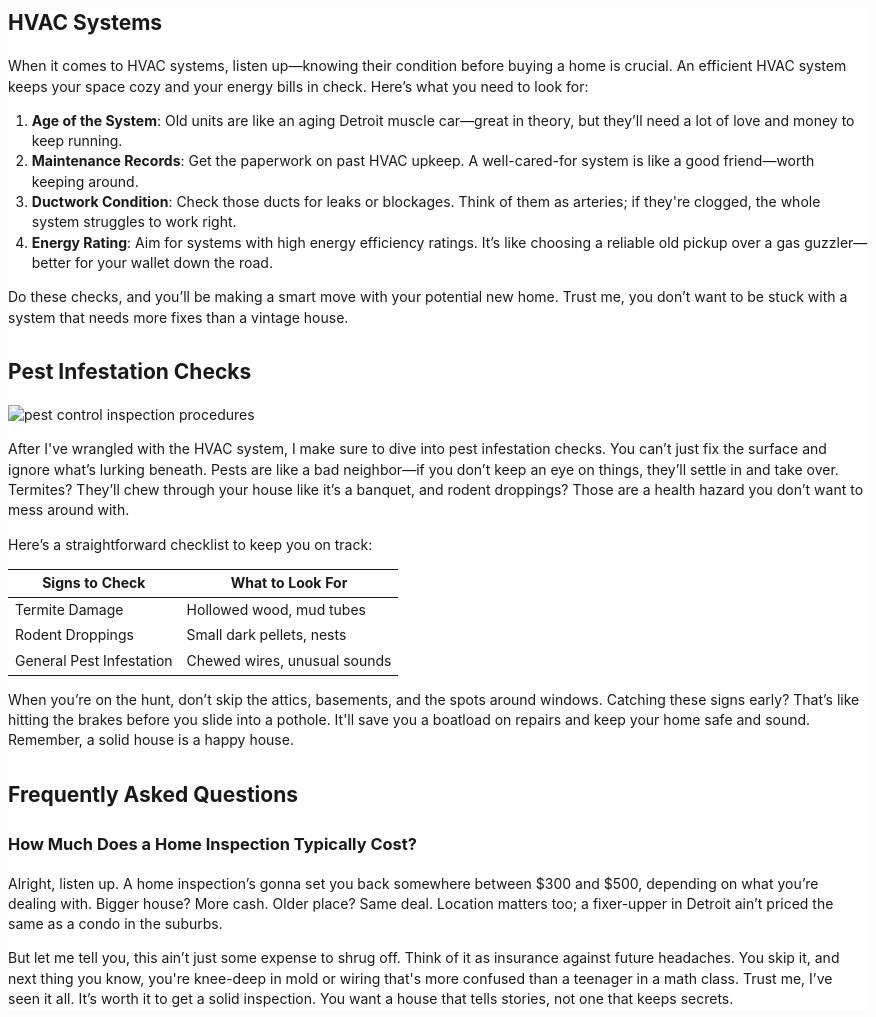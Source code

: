 ## HVAC Systems

When it comes to HVAC systems, listen up—knowing their condition before buying a home is crucial. An efficient HVAC system keeps your space cozy and your energy bills in check. Here’s what you need to look for:

1.  **Age of the System**: Old units are like an aging Detroit muscle car—great in theory, but they’ll need a lot of love and money to keep running.
2.  **Maintenance Records**: Get the paperwork on past HVAC upkeep. A well-cared-for system is like a good friend—worth keeping around.
3.  **Ductwork Condition**: Check those ducts for leaks or blockages. Think of them as arteries; if they're clogged, the whole system struggles to work right.
4.  **Energy Rating**: Aim for systems with high energy efficiency ratings. It’s like choosing a reliable old pickup over a gas guzzler—better for your wallet down the road.

Do these checks, and you’ll be making a smart move with your potential new home. Trust me, you don’t want to be stuck with a system that needs more fixes than a vintage house.

## Pest Infestation Checks

![pest control inspection procedures](https://homeservicebuzz.com/wp-content/uploads/2025/03/pest_control_inspection_procedures.jpg)

After I've wrangled with the HVAC system, I make sure to dive into pest infestation checks. You can’t just fix the surface and ignore what’s lurking beneath. Pests are like a bad neighbor—if you don’t keep an eye on things, they’ll settle in and take over. Termites? They’ll chew through your house like it’s a banquet, and rodent droppings? Those are a health hazard you don’t want to mess around with.

Here’s a straightforward checklist to keep you on track:

| Signs to Check | What to Look For |
| --- | --- |
| Termite Damage | Hollowed wood, mud tubes |
| Rodent Droppings | Small dark pellets, nests |
| General Pest Infestation | Chewed wires, unusual sounds |

When you’re on the hunt, don’t skip the attics, basements, and the spots around windows. Catching these signs early? That’s like hitting the brakes before you slide into a pothole. It'll save you a boatload on repairs and keep your home safe and sound. Remember, a solid house is a happy house.

## Frequently Asked Questions

### How Much Does a Home Inspection Typically Cost?

Alright, listen up. A home inspection’s gonna set you back somewhere between $300 and $500, depending on what you’re dealing with. Bigger house? More cash. Older place? Same deal. Location matters too; a fixer-upper in Detroit ain’t priced the same as a condo in the suburbs.

But let me tell you, this ain’t just some expense to shrug off. Think of it as insurance against future headaches. You skip it, and next thing you know, you're knee-deep in mold or wiring that's more confused than a teenager in a math class. Trust me, I’ve seen it all. It’s worth it to get a solid inspection. You want a house that tells stories, not one that keeps secrets.
